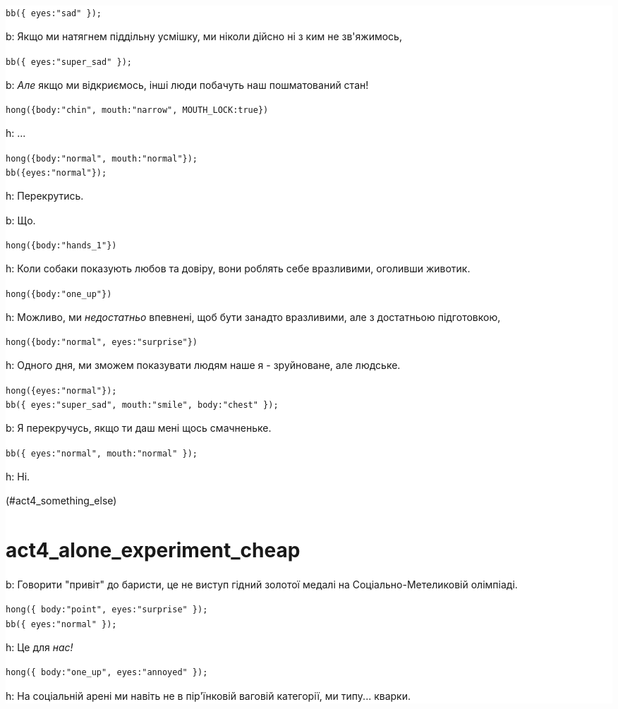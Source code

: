`bb({ eyes:"sad" });`

b: Якщо ми натягнем піддільну усмішку, ми ніколи дійсно ні з ким не зв'яжимось,

`bb({ eyes:"super_sad" });`

b: *Але* якщо ми відкриємось, інші люди побачуть наш пошматований стан!

`hong({body:"chin", mouth:"narrow", MOUTH_LOCK:true})`

h: ...

```
hong({body:"normal", mouth:"normal"});
bb({eyes:"normal"});
```

h: Перекрутись.

b: Що.

`hong({body:"hands_1"})`

h: Коли собаки показують любов та довіру, вони роблять себе вразливими, оголивши животик.

`hong({body:"one_up"})`

h: Можливо, ми *недостатньо* впевнені, щоб бути занадто вразливими, але з достатньою підготовкою,

`hong({body:"normal", eyes:"surprise"})`

h: Одного дня, ми зможем показувати людям наше я - зруйноване, але людське.

```
hong({eyes:"normal"});
bb({ eyes:"super_sad", mouth:"smile", body:"chest" });
```

b: Я перекручусь, якщо ти даш мені щось смачненьке.

`bb({ eyes:"normal", mouth:"normal" });`

h: Ні.

(#act4_something_else)


# act4_alone_experiment_cheap

b: Говорити "привіт" до баристи, це не виступ гідний золотої медалі на Соціально-Метеликовій олімпіаді.

```
hong({ body:"point", eyes:"surprise" });
bb({ eyes:"normal" });
```

h: Це для *нас!*

`hong({ body:"one_up", eyes:"annoyed" });`

h: На соціальній арені ми навіть не в пір'їнковій ваговій категорії, ми типу... кварки.
